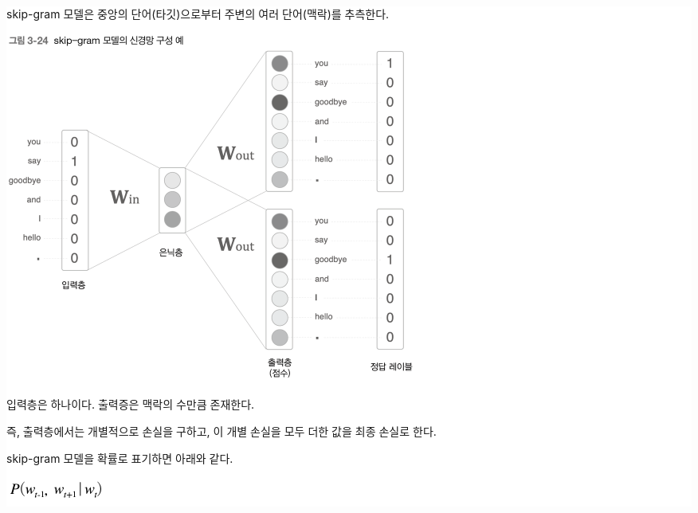 skip-gram 모델은 중앙의 단어(타깃)으로부터 주변의 여러 단어(맥락)를 추측한다.

 

<img src="밑시딥2 3. word2vec.assets/fig 3-24.png" alt="fig 3-24" style="zoom:50%;" /> 

입력층은 하나이다. 출력증은 맥락의 수만큼 존재한다. 

즉, 출력층에서는 개별적으로 손실을 구하고, 이 개별 손실을 모두 더한 값을 최종 손실로 한다.

skip-gram 모델을 확률로 표기하면 아래와 같다.

<img src="밑시딥2 3. word2vec.assets/e 3-4.png" alt="e 3-4" style="zoom:50%;" /> 
